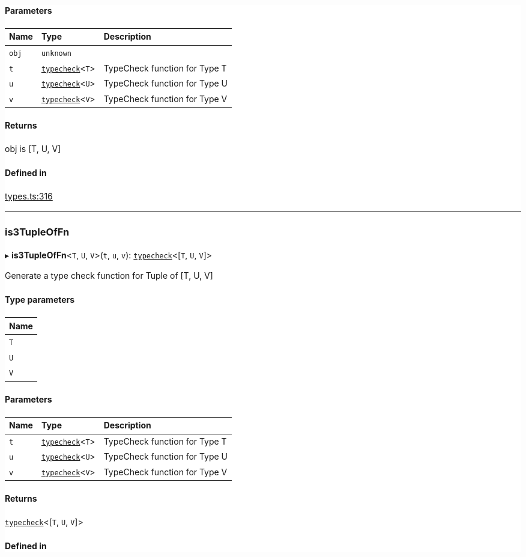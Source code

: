 #### Parameters

| Name  | Type                                        | Description                   |
| :---- | :------------------------------------------ | :---------------------------- |
| `obj` | `unknown`                                   |                               |
| `t`   | [`typecheck`](../README.md#typecheck)<`T`\> | TypeCheck function for Type T |
| `u`   | [`typecheck`](../README.md#typecheck)<`U`\> | TypeCheck function for Type U |
| `v`   | [`typecheck`](../README.md#typecheck)<`V`\> | TypeCheck function for Type V |

#### Returns

obj is [T, U, V]

#### Defined in

[types.ts:316](https://github.com/kevinfrei/core-utils/blob/6a6367a/src/types.ts#L316)

---

### is3TupleOfFn

▸ **is3TupleOfFn**<`T`, `U`, `V`\>(`t`, `u`, `v`): [`typecheck`](../README.md#typecheck)<[`T`, `U`, `V`]\>

Generate a type check function for Tuple of [T, U, V]

#### Type parameters

| Name |
| :--- |
| `T`  |
| `U`  |
| `V`  |

#### Parameters

| Name | Type                                        | Description                   |
| :--- | :------------------------------------------ | :---------------------------- |
| `t`  | [`typecheck`](../README.md#typecheck)<`T`\> | TypeCheck function for Type T |
| `u`  | [`typecheck`](../README.md#typecheck)<`U`\> | TypeCheck function for Type U |
| `v`  | [`typecheck`](../README.md#typecheck)<`V`\> | TypeCheck function for Type V |

#### Returns

[`typecheck`](../README.md#typecheck)<[`T`, `U`, `V`]\>

#### Defined in
